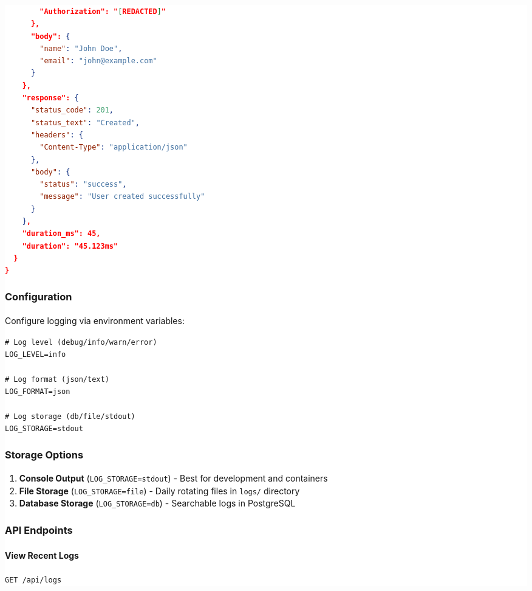 ```json
        "Authorization": "[REDACTED]"
      },
      "body": {
        "name": "John Doe",
        "email": "john@example.com"
      }
    },
    "response": {
      "status_code": 201,
      "status_text": "Created",
      "headers": {
        "Content-Type": "application/json"
      },
      "body": {
        "status": "success",
        "message": "User created successfully"
      }
    },
    "duration_ms": 45,
    "duration": "45.123ms"
  }
}
```

### Configuration

Configure logging via environment variables:

```properties
# Log level (debug/info/warn/error)
LOG_LEVEL=info

# Log format (json/text)  
LOG_FORMAT=json

# Log storage (db/file/stdout)
LOG_STORAGE=stdout
```

### Storage Options

1. **Console Output** (`LOG_STORAGE=stdout`) - Best for development and containers
2. **File Storage** (`LOG_STORAGE=file`) - Daily rotating files in `logs/` directory  
3. **Database Storage** (`LOG_STORAGE=db`) - Searchable logs in PostgreSQL

### API Endpoints

#### View Recent Logs

```http
GET /api/logs
```


[1]: https://blog.logrocket.com/routing-go-gorilla-mux/?utm_source=chatgpt.com "An intro to routing in Go with Gorilla Mux"
[2]: https://github.com/go-chi/chi?utm_source=chatgpt.com "go-chi/chi: lightweight, idiomatic and composable router for ..."
[3]: https://github.com/go-chi/chi/blob/master/CHANGELOG.md?utm_source=chatgpt.com "chi/CHANGELOG.md at master · go-chi/chi"
[4]: https://github.com/cypriss/golang-mux-benchmark?utm_source=chatgpt.com "cypriss/golang-mux-benchmark: Performance shootout of ..."
[5]: https://aprendagolang.com.br/benchmark-dos-routers-http-chi-vs-gorilla-mux/?utm_source=chatgpt.com "Benchmark dos routers http: chi vs gorilla mux"
[6]: https://medium.com/%40hasanshahjahan/a-deep-dive-into-gin-chi-and-mux-in-go-33b9ad861e1b?utm_source=chatgpt.com "A Deep Dive into Gin, Chi, and Mux in Go"